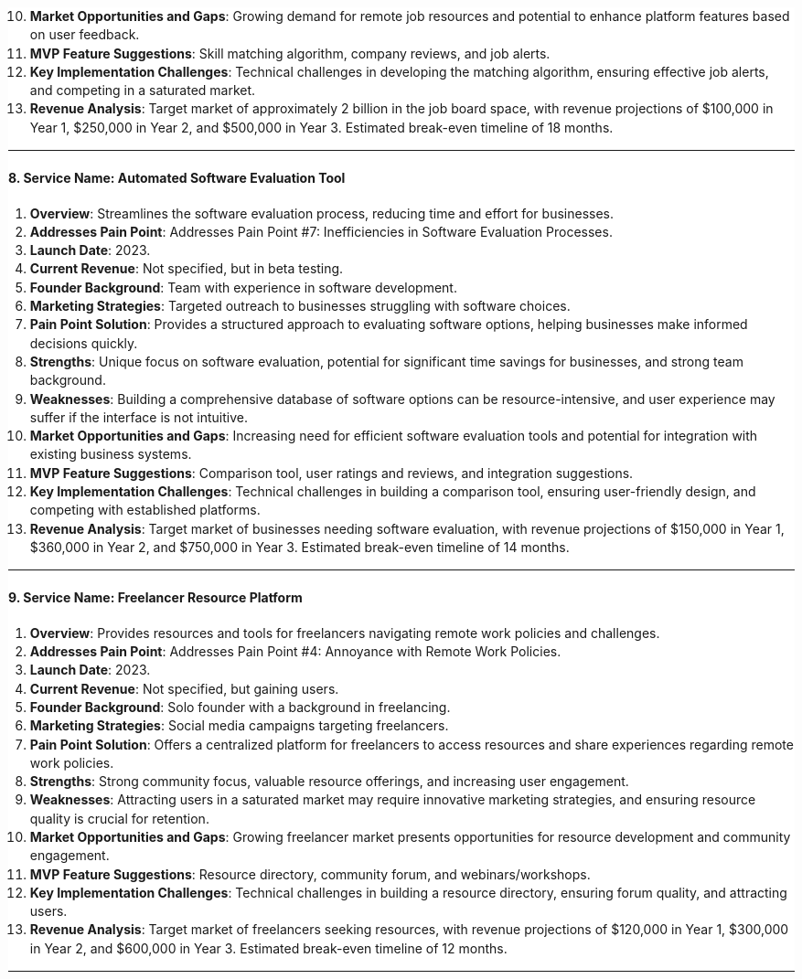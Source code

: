 10. **Market Opportunities and Gaps**: Growing demand for remote job resources and potential to enhance platform features based on user feedback.
11. **MVP Feature Suggestions**: Skill matching algorithm, company reviews, and job alerts.
12. **Key Implementation Challenges**: Technical challenges in developing the matching algorithm, ensuring effective job alerts, and competing in a saturated market.
13. **Revenue Analysis**: Target market of approximately 2 billion in the job board space, with revenue projections of $100,000 in Year 1, $250,000 in Year 2, and $500,000 in Year 3. Estimated break-even timeline of 18 months.

---

#### 8. **Service Name**: Automated Software Evaluation Tool
1. **Overview**: Streamlines the software evaluation process, reducing time and effort for businesses.
2. **Addresses Pain Point**: Addresses Pain Point #7: Inefficiencies in Software Evaluation Processes.
3. **Launch Date**: 2023.
4. **Current Revenue**: Not specified, but in beta testing.
5. **Founder Background**: Team with experience in software development.
6. **Marketing Strategies**: Targeted outreach to businesses struggling with software choices.
7. **Pain Point Solution**: Provides a structured approach to evaluating software options, helping businesses make informed decisions quickly.
8. **Strengths**: Unique focus on software evaluation, potential for significant time savings for businesses, and strong team background.
9. **Weaknesses**: Building a comprehensive database of software options can be resource-intensive, and user experience may suffer if the interface is not intuitive.
10. **Market Opportunities and Gaps**: Increasing need for efficient software evaluation tools and potential for integration with existing business systems.
11. **MVP Feature Suggestions**: Comparison tool, user ratings and reviews, and integration suggestions.
12. **Key Implementation Challenges**: Technical challenges in building a comparison tool, ensuring user-friendly design, and competing with established platforms.
13. **Revenue Analysis**: Target market of businesses needing software evaluation, with revenue projections of $150,000 in Year 1, $360,000 in Year 2, and $750,000 in Year 3. Estimated break-even timeline of 14 months.

---

#### 9. **Service Name**: Freelancer Resource Platform
1. **Overview**: Provides resources and tools for freelancers navigating remote work policies and challenges.
2. **Addresses Pain Point**: Addresses Pain Point #4: Annoyance with Remote Work Policies.
3. **Launch Date**: 2023.
4. **Current Revenue**: Not specified, but gaining users.
5. **Founder Background**: Solo founder with a background in freelancing.
6. **Marketing Strategies**: Social media campaigns targeting freelancers.
7. **Pain Point Solution**: Offers a centralized platform for freelancers to access resources and share experiences regarding remote work policies.
8. **Strengths**: Strong community focus, valuable resource offerings, and increasing user engagement.
9. **Weaknesses**: Attracting users in a saturated market may require innovative marketing strategies, and ensuring resource quality is crucial for retention.
10. **Market Opportunities and Gaps**: Growing freelancer market presents opportunities for resource development and community engagement.
11. **MVP Feature Suggestions**: Resource directory, community forum, and webinars/workshops.
12. **Key Implementation Challenges**: Technical challenges in building a resource directory, ensuring forum quality, and attracting users.
13. **Revenue Analysis**: Target market of freelancers seeking resources, with revenue projections of $120,000 in Year 1, $300,000 in Year 2, and $600,000 in Year 3. Estimated break-even timeline of 12 months.

---